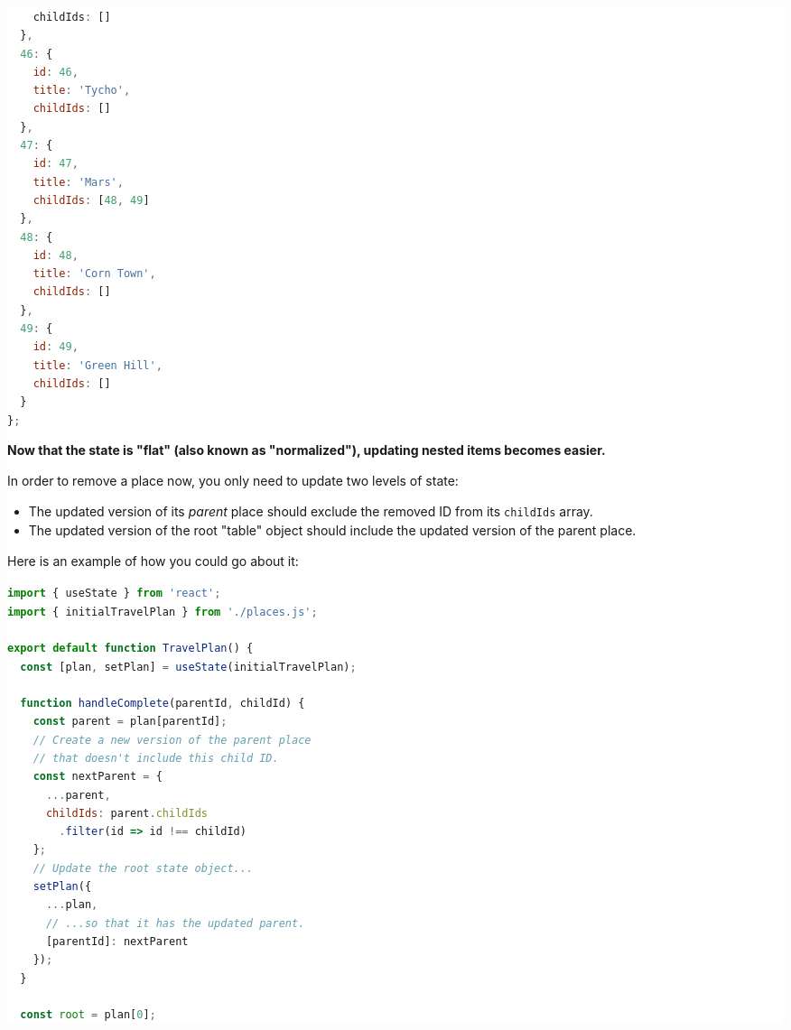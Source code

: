 ```js places.js active
    childIds: []
  },
  46: {
    id: 46,
    title: 'Tycho',
    childIds: []
  },
  47: {
    id: 47,
    title: 'Mars',
    childIds: [48, 49]
  },
  48: {
    id: 48,
    title: 'Corn Town',
    childIds: []
  },
  49: {
    id: 49,
    title: 'Green Hill',
    childIds: []
  }
};
```

</Sandpack>

**Now that the state is "flat" (also known as "normalized"), updating nested items becomes easier.**

In order to remove a place now, you only need to update two levels of state:

- The updated version of its *parent* place should exclude the removed ID from its `childIds` array.
- The updated version of the root "table" object should include the updated version of the parent place.

Here is an example of how you could go about it:

<Sandpack>

```js
import { useState } from 'react';
import { initialTravelPlan } from './places.js';

export default function TravelPlan() {
  const [plan, setPlan] = useState(initialTravelPlan);

  function handleComplete(parentId, childId) {
    const parent = plan[parentId];
    // Create a new version of the parent place
    // that doesn't include this child ID.
    const nextParent = {
      ...parent,
      childIds: parent.childIds
        .filter(id => id !== childId)
    };
    // Update the root state object...
    setPlan({
      ...plan,
      // ...so that it has the updated parent.
      [parentId]: nextParent
    });
  }

  const root = plan[0];
```